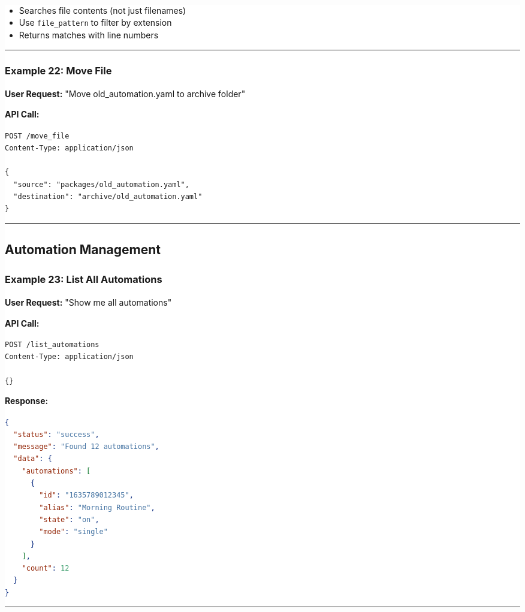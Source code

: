 - Searches file contents (not just filenames)
- Use `file_pattern` to filter by extension
- Returns matches with line numbers

---

### Example 22: Move File

**User Request:** "Move old_automation.yaml to archive folder"

**API Call:**

```http
POST /move_file
Content-Type: application/json

{
  "source": "packages/old_automation.yaml",
  "destination": "archive/old_automation.yaml"
}
```

---

## Automation Management

### Example 23: List All Automations

**User Request:** "Show me all automations"

**API Call:**

```http
POST /list_automations
Content-Type: application/json

{}
```

**Response:**

```json
{
  "status": "success",
  "message": "Found 12 automations",
  "data": {
    "automations": [
      {
        "id": "1635789012345",
        "alias": "Morning Routine",
        "state": "on",
        "mode": "single"
      }
    ],
    "count": 12
  }
}
```

---